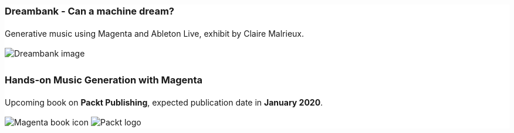 ### Dreambank - Can a machine dream?

Generative music using Magenta and Ableton Live, exhibit by Claire Malrieux.

<img src="../../conferences/music-generation-with-magenta/resources/dreambank.jpg" alt="Dreambank image"/>

### Hands-on Music Generation with Magenta

Upcoming book on **Packt Publishing**, expected
publication date in **January 2020**.

<img width="150px" src="../../conferences/music-generation-with-magenta/resources/magenta-book-icon.png" alt="Magenta book icon"/>
<img width="150px" src="../../conferences/music-generation-with-magenta/resources/packt-logo.png" alt="Packt logo"/>
